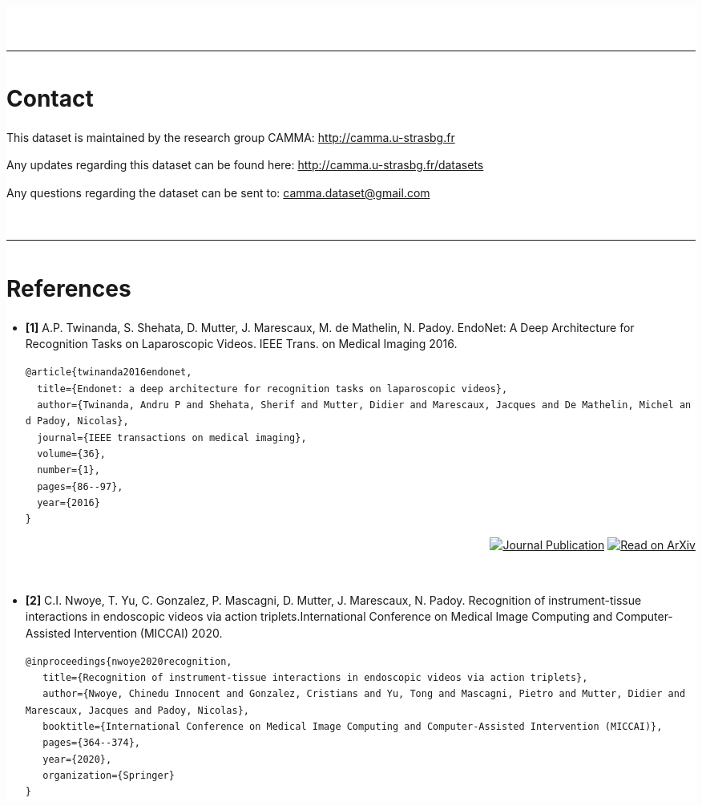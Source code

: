 <br><br>

------------------------------------------------
Contact
================================================

This dataset is maintained by the research group CAMMA: http://camma.u-strasbg.fr

Any updates regarding this dataset can be found here: http://camma.u-strasbg.fr/datasets

Any questions regarding the dataset can be sent to: camma.dataset@gmail.com

<br>

------------------------------------------------
References
================================================
<div id="cite-cholec80">

* **[1]** A.P. Twinanda, S. Shehata, D. Mutter, J. Marescaux, M. de Mathelin, N. Padoy. EndoNet: A Deep Architecture for Recognition Tasks on Laparoscopic Videos. IEEE Trans. on Medical Imaging 2016.
  ```
  @article{twinanda2016endonet,
    title={Endonet: a deep architecture for recognition tasks on laparoscopic videos},
    author={Twinanda, Andru P and Shehata, Sherif and Mutter, Didier and Marescaux, Jacques and De Mathelin, Michel and Padoy, Nicolas},
    journal={IEEE transactions on medical imaging},
    volume={36},
    number={1},
    pages={86--97},
    year={2016}
  }
  ```
  <div align="right">

    [![Journal Publication](https://img.shields.io/badge/IEEE-TMI%2016.2593957-blue)](https://ieeexplore.ieee.org/abstract/document/7519080)
    [![Read on ArXiv](https://img.shields.io/badge/arxiv-1602.03012-red)](https://arxiv.org/abs/1602.03012)   
  </div><br></div>

<div id="cite-cholect40">

* **[2]** C.I. Nwoye, T. Yu, C. Gonzalez, P. Mascagni, D. Mutter, J. Marescaux, N. Padoy. Recognition of instrument-tissue interactions in endoscopic videos via action triplets.International Conference on Medical Image Computing and Computer-Assisted Intervention (MICCAI) 2020.
  ```
  @inproceedings{nwoye2020recognition,
     title={Recognition of instrument-tissue interactions in endoscopic videos via action triplets},
     author={Nwoye, Chinedu Innocent and Gonzalez, Cristians and Yu, Tong and Mascagni, Pietro and Mutter, Didier and Marescaux, Jacques and Padoy, Nicolas},
     booktitle={International Conference on Medical Image Computing and Computer-Assisted Intervention (MICCAI)},
     pages={364--374},
     year={2020},
     organization={Springer}
  }
  ```
  <div align=right>
